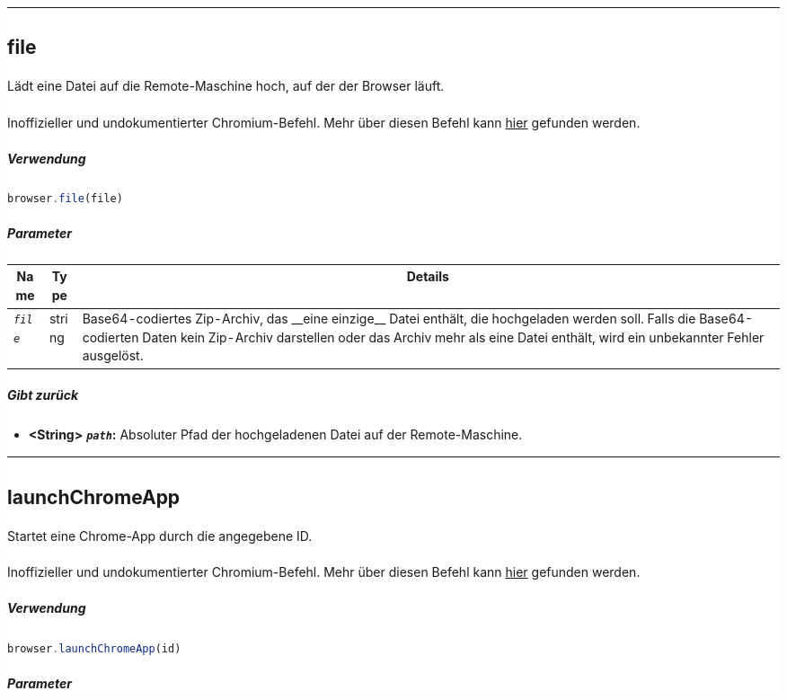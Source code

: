 
---

## file
Lädt eine Datei auf die Remote-Maschine hoch, auf der der Browser läuft.<br /><br />Inoffizieller und undokumentierter Chromium-Befehl. Mehr über diesen Befehl kann [hier](https://github.com/bayandin/chromedriver/blob/v2.45/session_commands.cc#L1037-L1065) gefunden werden.

##### Verwendung

```js
browser.file(file)
```


##### Parameter

<table>
  <thead>
    <tr>
      <th>Name</th><th>Type</th><th>Details</th>
    </tr>
  </thead>
  <tbody>
    <tr>
      <td><code><var>file</var></code></td>
      <td>string</td>
      <td>Base64-codiertes Zip-Archiv, das __eine einzige__ Datei enthält, die hochgeladen werden soll. Falls die Base64-codierten Daten kein Zip-Archiv darstellen oder das Archiv mehr als eine Datei enthält, wird ein unbekannter Fehler ausgelöst.</td>
    </tr>
  </tbody>
</table>


##### Gibt zurück

- **&lt;String&gt;**
            **<code><var>path</var></code>:** Absoluter Pfad der hochgeladenen Datei auf der Remote-Maschine.


---

## launchChromeApp
Startet eine Chrome-App durch die angegebene ID.<br /><br />Inoffizieller und undokumentierter Chromium-Befehl. Mehr über diesen Befehl kann [hier](https://github.com/bayandin/chromedriver/blob/v2.45/session_commands.cc#L521-L539) gefunden werden.

##### Verwendung

```js
browser.launchChromeApp(id)
```


##### Parameter
